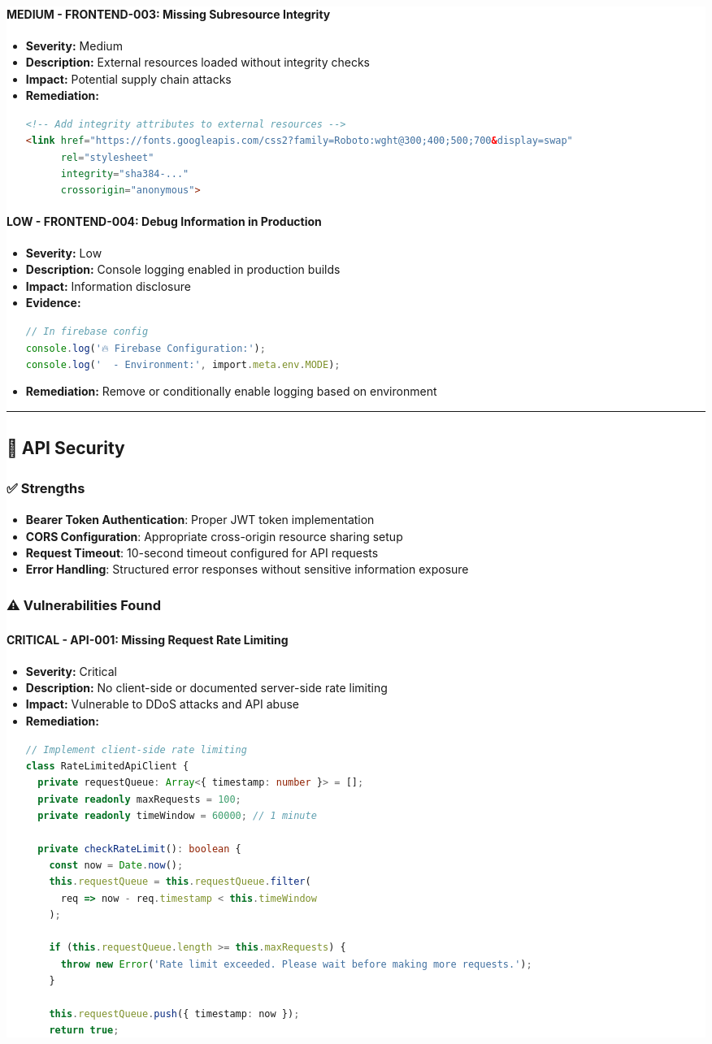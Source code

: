 #### **MEDIUM - FRONTEND-003: Missing Subresource Integrity**
- **Severity:** Medium
- **Description:** External resources loaded without integrity checks
- **Impact:** Potential supply chain attacks
- **Remediation:**
  ```html
  <!-- Add integrity attributes to external resources -->
  <link href="https://fonts.googleapis.com/css2?family=Roboto:wght@300;400;500;700&display=swap" 
        rel="stylesheet"
        integrity="sha384-..." 
        crossorigin="anonymous">
  ```

#### **LOW - FRONTEND-004: Debug Information in Production**
- **Severity:** Low
- **Description:** Console logging enabled in production builds
- **Impact:** Information disclosure
- **Evidence:**
  ```typescript
  // In firebase config
  console.log('🔥 Firebase Configuration:');
  console.log('  - Environment:', import.meta.env.MODE);
  ```
- **Remediation:** Remove or conditionally enable logging based on environment

---

## 🔌 API Security

### ✅ Strengths
- **Bearer Token Authentication**: Proper JWT token implementation
- **CORS Configuration**: Appropriate cross-origin resource sharing setup
- **Request Timeout**: 10-second timeout configured for API requests
- **Error Handling**: Structured error responses without sensitive information exposure

### ⚠️ Vulnerabilities Found

#### **CRITICAL - API-001: Missing Request Rate Limiting**
- **Severity:** Critical
- **Description:** No client-side or documented server-side rate limiting
- **Impact:** Vulnerable to DDoS attacks and API abuse
- **Remediation:**
  ```typescript
  // Implement client-side rate limiting
  class RateLimitedApiClient {
    private requestQueue: Array<{ timestamp: number }> = [];
    private readonly maxRequests = 100;
    private readonly timeWindow = 60000; // 1 minute
    
    private checkRateLimit(): boolean {
      const now = Date.now();
      this.requestQueue = this.requestQueue.filter(
        req => now - req.timestamp < this.timeWindow
      );
      
      if (this.requestQueue.length >= this.maxRequests) {
        throw new Error('Rate limit exceeded. Please wait before making more requests.');
      }
      
      this.requestQueue.push({ timestamp: now });
      return true;
  ```